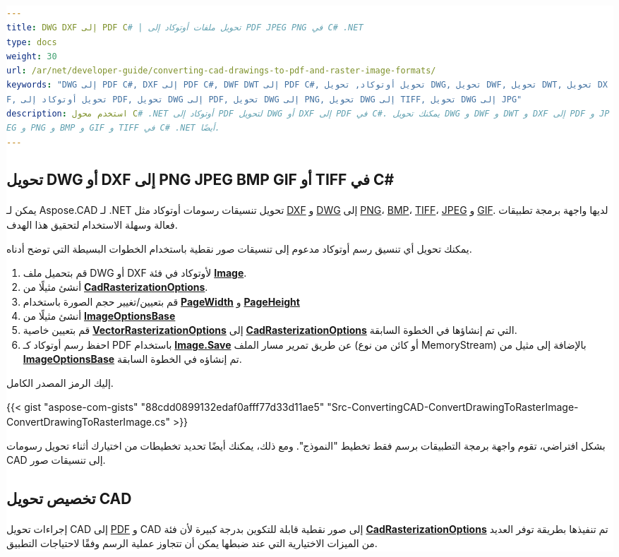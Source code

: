 ```yaml
---
title: DWG DXF إلى PDF C# | تحويل ملفات أوتوكاد إلى PDF JPEG PNG في C# .NET
type: docs
weight: 30
url: /ar/net/developer-guide/converting-cad-drawings-to-pdf-and-raster-image-formats/
keywords: "DWG إلى PDF C#, DXF إلى PDF C#, DWF DWT إلى PDF C#, تحويل أوتوكاد, تحويل DWG, تحويل DWF, تحويل DWT, تحويل DXF, تحويل أوتوكاد إلى PDF, تحويل DWG إلى PDF, تحويل DWG إلى PNG, تحويل DWG إلى TIFF, تحويل DWG إلى JPG"
description: استخدم محول C# .NET أوتوكاد إلى PDF لتحويل DWG أو DXF إلى PDF في C#. يمكنك تحويل DWG و DWF و DWT و DXF إلى PDF و JPEG و PNG و BMP و GIF و TIFF في C# .NET أيضًا.
---
```


## **تحويل DWG أو DXF إلى PNG JPEG BMP GIF أو TIFF في C#**

يمكن لـ Aspose.CAD لـ .NET تحويل تنسيقات رسومات أوتوكاد مثل [DXF](https://docs.fileformat.com/cad/dxf/) و [DWG](https://docs.fileformat.com/cad/dwg/) إلى [PNG](https://docs.fileformat.com/image/png/)، [BMP](https://docs.fileformat.com/image/bmp/)، [TIFF](https://docs.fileformat.com/image/tiff/)، [JPEG](https://docs.fileformat.com/image/jpeg/) و [GIF](https://docs.fileformat.com/image/gif/). لديها واجهة برمجة تطبيقات فعالة وسهلة الاستخدام لتحقيق هذا الهدف.

يمكنك تحويل أي تنسيق رسم أوتوكاد مدعوم إلى تنسيقات صور نقطية باستخدام الخطوات البسيطة التي توضح أدناه.

1. قم بتحميل ملف DWG أو DXF لأوتوكاد في فئة [**Image**](https://reference.aspose.com/cad/net/aspose.cad/image).
1. أنشئ مثيلًا من [**CadRasterizationOptions**](https://reference.aspose.com/cad/net/aspose.cad.imageoptions/cadrasterizationoptions).
1. قم بتعيين/تغيير حجم الصورة باستخدام [**PageWidth**](https://reference.aspose.com/cad/net/aspose.cad.imageoptions/vectorrasterizationoptions/properties/pagewidth) و [**PageHeight**](https://reference.aspose.com/cad/net/aspose.cad.imageoptions/vectorrasterizationoptions/properties/pageheight)
1. أنشئ مثيلًا من [**ImageOptionsBase**](https://reference.aspose.com/cad/net/aspose.cad/imageoptionsbase)
1. قم بتعيين خاصية [**VectorRasterizationOptions**](https://reference.aspose.com/cad/net/aspose.cad.imageoptions/vectorrasterizationoptions) إلى [**CadRasterizationOptions**](https://reference.aspose.com/cad/net/aspose.cad.imageoptions/cadrasterizationoptions) التي تم إنشاؤها في الخطوة السابقة.
1. احفظ رسم أوتوكاد كـ PDF باستخدام [**Image.Save**](https://reference.aspose.com/cad/net/aspose.cad/image/methods/save) عن طريق تمرير مسار الملف (أو كائن من نوع MemoryStream) بالإضافة إلى مثيل من [**ImageOptionsBase**](https://reference.aspose.com/cad/net/aspose.cad/imageoptionsbase) تم إنشاؤه في الخطوة السابقة.

إليك الرمز المصدر الكامل.

{{< gist "aspose-com-gists" "88cdd0899132edaf0afff77d33d11ae5" "Src-ConvertingCAD-ConvertDrawingToRasterImage-ConvertDrawingToRasterImage.cs" >}}

بشكل افتراضي، تقوم واجهة برمجة التطبيقات برسم فقط تخطيط "النموذج". ومع ذلك، يمكنك أيضًا تحديد تخطيطات من اختيارك أثناء تحويل رسومات CAD إلى تنسيقات صور.

## **تخصيص تحويل CAD**

إجراءات تحويل CAD إلى [PDF](https://docs.fileformat.com/pdf/) و CAD إلى صور نقطية قابلة للتكوين بدرجة كبيرة لأن فئة [**CadRasterizationOptions**](https://reference.aspose.com/cad/net/aspose.cad.imageoptions/cadrasterizationoptions) تم تنفيذها بطريقة توفر العديد من الميزات الاختيارية التي عند ضبطها يمكن أن تتجاوز عملية الرسم وفقًا لاحتياجات التطبيق.
